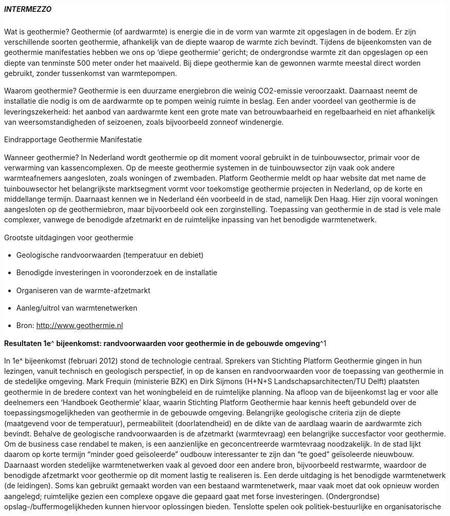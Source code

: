 ##### INTERMEZZO 

 Wat is geothermie? Geothermie (of aardwarmte) is energie die in de vorm van warmte zit opgeslagen in de bodem. Er zijn verschillende soorten geothermie, afhankelijk van de diepte waarop de warmte zich bevindt. Tijdens de bijeenkomsten van de geothermie manifestaties hebben we ons op ‘diepe geothermie’ gericht; de ondergrondse warmte zit dan opgeslagen op een diepte van tenminste 500 meter onder het maaiveld. Bij diepe geothermie kan de gewonnen warmte meestal direct worden gebruikt, zonder tussenkomst van warmtepompen. 

 Waarom geothermie? Geothermie is een duurzame energiebron die weinig CO2-emissie veroorzaakt. Daarnaast neemt de installatie die nodig is om de aardwarmte op te pompen weinig ruimte in beslag. Een ander voordeel van geothermie is de leveringszekerheid: het aanbod van aardwarmte kent een grote mate van betrouwbaarheid en regelbaarheid en niet afhankelijk van weersomstandigheden of seizoenen, zoals bijvoorbeeld zonneof windenergie. 


Eindrapportage Geothermie Manifestatie 

 Wanneer geothermie? In Nederland wordt geothermie op dit moment vooral gebruikt in de tuinbouwsector, primair voor de verwarming van kassencomplexen. Op de meeste geothermie systemen in de tuinbouwsector zijn vaak ook andere warmteafnemers aangesloten, zoals woningen of zwembaden. Platform Geothermie meldt op haar website dat met name de tuinbouwsector het belangrijkste marktsegment vormt voor toekomstige geothermie projecten in Nederland, op de korte en middellange termijn. Daarnaast kennen we in Nederland één voorbeeld in de stad, namelijk Den Haag. Hier zijn vooral woningen aangesloten op de geothermiebron, maar bijvoorbeeld ook een zorginstelling. Toepassing van geothermie in de stad is vele male complexer, vanwege de benodigde afzetmarkt en de ruimtelijke inpassing van het benodigde warmtenetwerk. 

 Grootste uitdagingen voor geothermie 

- Geologische randvoorwaarden (temperatuur en debiet) 

- Benodigde investeringen in vooronderzoek en de installatie 

- Organiseren van de warmte-afzetmarkt 

- Aanleg/uitrol van warmtenetwerken 

 * Bron: http://www.geothermie.nl 

**Resultaten 1e**^ **bijeenkomst: randvoorwaarden voor geothermie in de gebouwde omgeving**^1 

 In 1e^ bijeenkomst (februari 2012) stond de technologie centraal. Sprekers van Stichting Platform Geothermie gingen in hun lezingen, vanuit technisch en geologisch perspectief, in op de kansen en randvoorwaarden voor de toepassing van geothermie in de stedelijke omgeving. Mark Frequin (ministerie BZK) en Dirk Sijmons (H+N+S Landschapsarchitecten/TU Delft) plaatsten geothermie in de bredere context van het woningbeleid en de ruimtelijke planning. Na afloop van de bijeenkomst lag er voor alle deelnemers een ‘Handboek Geothermie’ klaar, waarin Stichting Platform Geothermie haar kennis heeft gebundeld over de toepassingsmogelijkheden van geothermie in de gebouwde omgeving. Belangrijke geologische criteria zijn de diepte (maatgevend voor de temperatuur), permeabiliteit (doorlatendheid) en de dikte van de aardlaag waarin de aardwarmte zich bevindt. Behalve de geologische randvoorwaarden is de afzetmarkt (warmtevraag) een belangrijke succesfactor voor geothermie. Om de business case rendabel te maken, is een aanzienlijke en geconcentreerde warmtevraag noodzakelijk. In de stad lijkt daarom op korte termijn “minder goed geïsoleerde” oudbouw interessanter te zijn dan “te goed” geïsoleerde nieuwbouw. Daarnaast worden stedelijke warmtenetwerken vaak al gevoed door een andere bron, bijvoorbeeld restwarmte, waardoor de benodigde afzetmarkt voor geothermie op dit moment lastig te realiseren is. Een derde uitdaging is het benodigde warmtenetwerk (de leidingen). Soms kan gebruikt gemaakt worden van een bestaand warmtenetwerk, maar vaak moet dat ook opnieuw worden aangelegd; ruimtelijke gezien een complexe opgave die gepaard gaat met forse investeringen. (Ondergrondse) opslag-/buffermogelijkheden kunnen hiervoor oplossingen bieden. Tenslotte spelen ook politiek-bestuurlijke en organisatorische 
